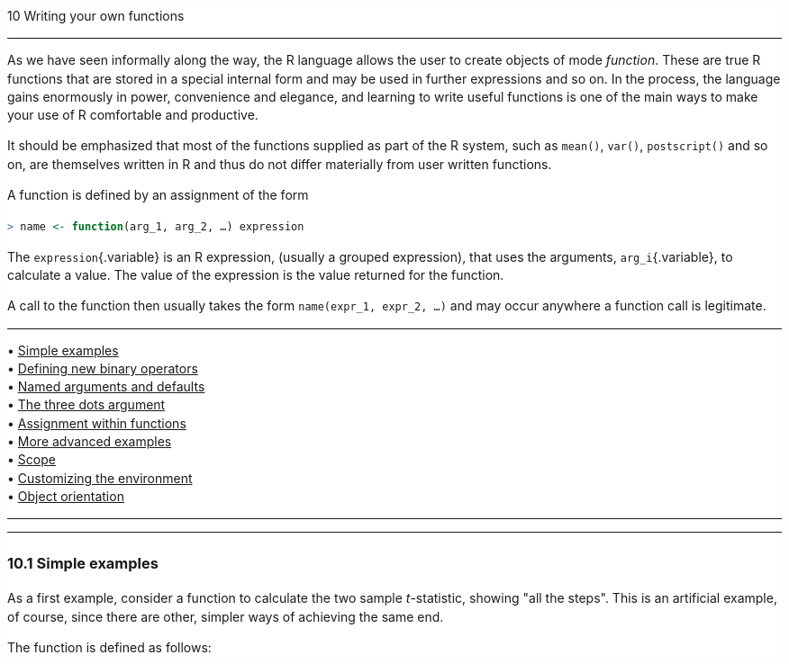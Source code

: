 10 Writing your own functions

---

As we have seen informally along the way, the R language allows the user
to create objects of mode _function_. These are true R functions that
are stored in a special internal form and may be used in further
expressions and so on. In the process, the language gains enormously in
power, convenience and elegance, and learning to write useful functions
is one of the main ways to make your use of R comfortable and
productive.

It should be emphasized that most of the functions supplied as part of
the R system, such as `mean()`, `var()`, `postscript()` and so on, are
themselves written in R and thus do not differ materially from user
written functions.

A function is defined by an assignment of the form

```r
> name <- function(arg_1, arg_2, …) expression
```

The `expression`{.variable} is an R expression, (usually a grouped
expression), that uses the arguments, `arg_i`{.variable}, to calculate a
value. The value of the expression is the value returned for the
function.

A call to the function then usually takes the form
`name(expr_1, expr_2, …)` and may occur anywhere a function call is
legitimate.

---

• [Simple examples](#Simple-examples)     
 • [Defining new binary operators](#Defining-new-binary-operators)     
 • [Named arguments and defaults](#Named-arguments-and-defaults)     
 • [The three dots argument](#The-three-dots-argument)     
 • [Assignment within functions](#Assignment-within-functions)     
 • [More advanced examples](#More-advanced-examples)     
 • [Scope](#Scope)     
 • [Customizing the environment](#Customizing-the-environment)     
 • [Object orientation](#Object-orientation)

---

---

### 10.1 Simple examples

As a first example, consider a function to calculate the two sample
_t_-statistic, showing "all the steps". This is an artificial example,
of course, since there are other, simpler ways of achieving the same
end.

The function is defined as follows:
